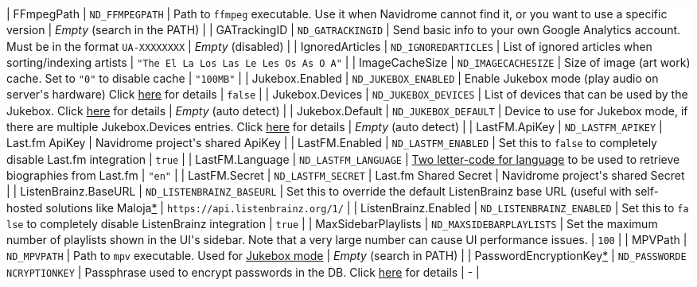 | FFmpegPath                                     | `ND_FFMPEGPATH`                   | Path to `ffmpeg` executable. Use it when Navidrome cannot find it, or you want to use a specific version                                                                                                                   | _Empty_ (search in the PATH)                               |
| GATrackingID                                   | `ND_GATRACKINGID`                 | Send basic info to your own Google Analytics account. Must be in the format `UA-XXXXXXXX`                                                                                                                                  | _Empty_ (disabled)                                         |
| IgnoredArticles                                | `ND_IGNOREDARTICLES`              | List of ignored articles when sorting/indexing artists                                                                                                                                                                     | `"The El La Los Las Le Les Os As O A"`                     |
| ImageCacheSize                                 | `ND_IMAGECACHESIZE`               | Size of image (art work) cache. Set to `"0"` to disable cache                                                                                                                                                              | `"100MB"`                                                  |
| Jukebox.Enabled                                | `ND_JUKEBOX_ENABLED`              | Enable Jukebox mode (play audio on server's hardware) Click [here][jukebox-mode] for details                                                                                                                               | `false`                                                    |
| Jukebox.Devices                                | `ND_JUKEBOX_DEVICES`              | List of devices that can be used by the Jukebox. Click [here][jukebox-config] for details                                                                                                                                  | _Empty_ (auto detect)                                      |
| Jukebox.Default                                | `ND_JUKEBOX_DEFAULT`              | Device to use for Jukebox mode, if there are multiple Jukebox.Devices entries. Click [here][jukebox-config] for details                                                                                                    | _Empty_ (auto detect)                                      |
| LastFM.ApiKey                                  | `ND_LASTFM_APIKEY`                | Last.fm ApiKey                                                                                                                                                                                                             | Navidrome project's shared ApiKey                          |
| LastFM.Enabled                                 | `ND_LASTFM_ENABLED`               | Set this to `false` to completely disable Last.fm integration                                                                                                                                                              | `true`                                                     |
| LastFM.Language                                | `ND_LASTFM_LANGUAGE`              | [Two letter-code for language][language-codes] to be used to retrieve biographies from Last.fm                                                                                                                             | `"en"`                                                     |
| LastFM.Secret                                  | `ND_LASTFM_SECRET`                | Last.fm Shared Secret                                                                                                                                                                                                      | Navidrome project's shared Secret                          |
| ListenBrainz.BaseURL                           | `ND_LISTENBRAINZ_BASEURL`         | Set this to override the default ListenBrainz base URL (useful with self-hosted solutions like Maloja[\*][maloja]                                                                                                          | `https://api.listenbrainz.org/1/`                          |
| ListenBrainz.Enabled                           | `ND_LISTENBRAINZ_ENABLED`         | Set this to `false` to completely disable ListenBrainz integration                                                                                                                                                         | `true`                                                     |
| MaxSidebarPlaylists                            | `ND_MAXSIDEBARPLAYLISTS`          | Set the maximum number of playlists shown in the UI's sidebar. Note that a very large number can cause UI performance issues.                                                                                              | `100`                                                      |
| MPVPath                                        | `ND_MPVPATH`                      | Path to `mpv` executable. Used for [Jukebox mode][jukebox-mode]                                                                                                                                                            | _Empty_ (search in PATH)                                   |
| PasswordEncryptionKey[\*][encrypt-passwords]   | `ND_PASSWORDENCRYPTIONKEY`        | Passphrase used to encrypt passwords in the DB. Click [here][encrypt-passwords] for details                                                                                                                                | -                                                          |

[limit-login-attempts]: /docs/usage/security#limit-login-attempts  "Login Limit Rating"
[transcoding]:          /docs/usage/security#transcoding-configuration "Transcoding configuration"
[language-codes]:       https://en.wikipedia.org/wiki/List_of_ISO_639-1_codes "List of language codes"
[spotify-integration]:  /docs/usage/external-integrations/#spotify
[lastfm-integration]:   /docs/usage/external-integrations/#lastfm
[encrypt-passwords]:    /docs/usage/security/#encrypted-passwords
[reverse-proxy-auth]:   /docs/usage/security/#reverse-proxy-authentication
[extractors]:           /docs/usage/extractors
[mediafilecoverart]:    /docs/usage/artwork/#mediafiles
[jukebox-mode]:         /docs/usage/jukebox
[jukebox-config]:       /docs/usage/jukebox/#configuration
[maloja]:               https://github.com/krateng/maloja
[i18n]:                 https://github.com/navidrome/navidrome/tree/master/resources/i18n